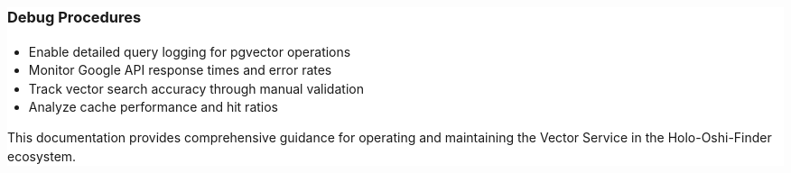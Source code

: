 ### Debug Procedures
- Enable detailed query logging for pgvector operations
- Monitor Google API response times and error rates
- Track vector search accuracy through manual validation
- Analyze cache performance and hit ratios

This documentation provides comprehensive guidance for operating and maintaining the Vector Service in the Holo-Oshi-Finder ecosystem.